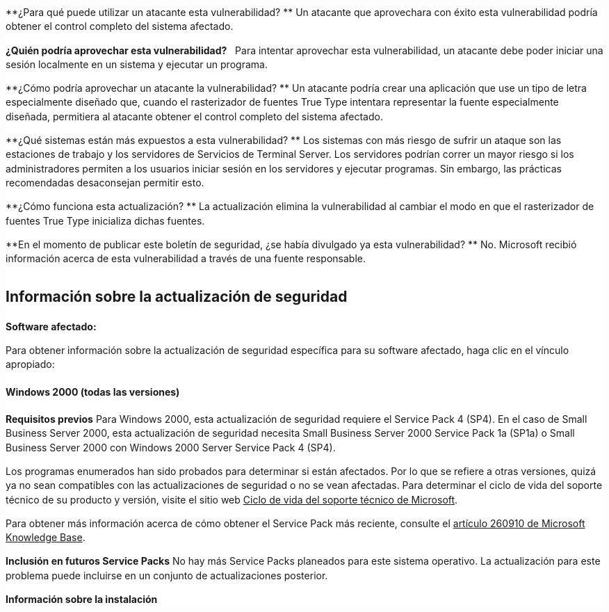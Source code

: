 **¿Para qué puede utilizar un atacante esta vulnerabilidad? **
Un atacante que aprovechara con éxito esta vulnerabilidad podría obtener el control completo del sistema afectado.

**¿Quién podría aprovechar esta vulnerabilidad?**  
Para intentar aprovechar esta vulnerabilidad, un atacante debe poder iniciar una sesión localmente en un sistema y ejecutar un programa.

**¿Cómo podría aprovechar un atacante la vulnerabilidad? **
Un atacante podría crear una aplicación que use un tipo de letra especialmente diseñado que, cuando el rasterizador de fuentes True Type intentara representar la fuente especialmente diseñada, permitiera al atacante obtener el control completo del sistema afectado.

**¿Qué sistemas están más expuestos a esta vulnerabilidad? **
Los sistemas con más riesgo de sufrir un ataque son las estaciones de trabajo y los servidores de Servicios de Terminal Server. Los servidores podrían correr un mayor riesgo si los administradores permiten a los usuarios iniciar sesión en los servidores y ejecutar programas. Sin embargo, las prácticas recomendadas desaconsejan permitir esto.

**¿Cómo funciona esta actualización? **
La actualización elimina la vulnerabilidad al cambiar el modo en que el rasterizador de fuentes True Type inicializa dichas fuentes.

**En el momento de publicar este boletín de seguridad, ¿se había divulgado ya esta vulnerabilidad? **
No. Microsoft recibió información acerca de esta vulnerabilidad a través de una fuente responsable.

Información sobre la actualización de seguridad
-----------------------------------------------

<span></span>
**Software afectado:**

Para obtener información sobre la actualización de seguridad específica para su software afectado, haga clic en el vínculo apropiado:

#### Windows 2000 (todas las versiones)

**Requisitos previos**
Para Windows 2000, esta actualización de seguridad requiere el Service Pack 4 (SP4). En el caso de Small Business Server 2000, esta actualización de seguridad necesita Small Business Server 2000 Service Pack 1a (SP1a) o Small Business Server 2000 con Windows 2000 Server Service Pack 4 (SP4).

Los programas enumerados han sido probados para determinar si están afectados. Por lo que se refiere a otras versiones, quizá ya no sean compatibles con las actualizaciones de seguridad o no se vean afectadas. Para determinar el ciclo de vida del soporte técnico de su producto y versión, visite el sitio web [Ciclo de vida del soporte técnico de Microsoft](http://go.microsoft.com/fwlink/?linkid=21742).

Para obtener más información acerca de cómo obtener el Service Pack más reciente, consulte el [artículo 260910 de Microsoft Knowledge Base](http://support.microsoft.com/kb/260910).

**Inclusión en futuros Service Packs**
No hay más Service Packs planeados para este sistema operativo. La actualización para este problema puede incluirse en un conjunto de actualizaciones posterior.

**Información sobre la instalación**
